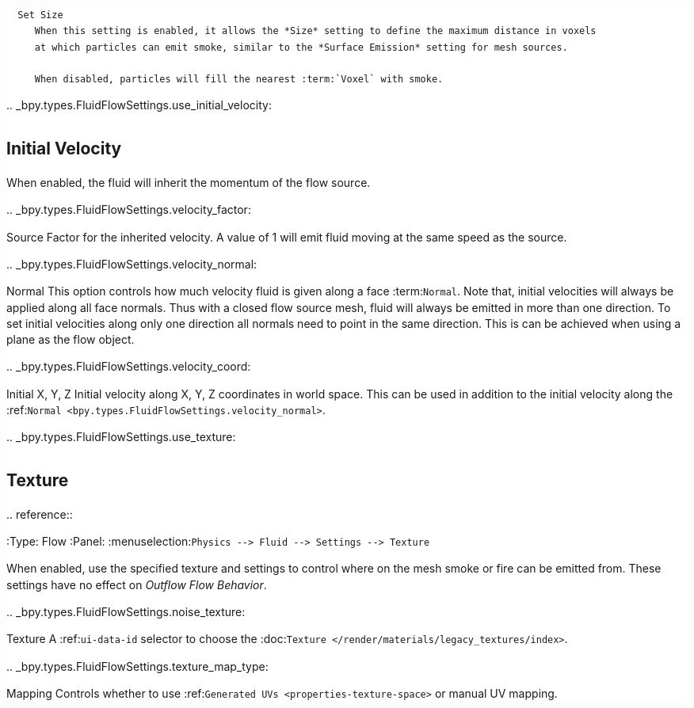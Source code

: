       Set Size
         When this setting is enabled, it allows the *Size* setting to define the maximum distance in voxels
         at which particles can emit smoke, similar to the *Surface Emission* setting for mesh sources.

         When disabled, particles will fill the nearest :term:`Voxel` with smoke.


.. _bpy.types.FluidFlowSettings.use_initial_velocity:

Initial Velocity
----------------

When enabled, the fluid will inherit the momentum of the flow source.

.. _bpy.types.FluidFlowSettings.velocity_factor:

Source
   Factor for the inherited velocity. A value of 1 will emit fluid moving at the same speed as the source.

.. _bpy.types.FluidFlowSettings.velocity_normal:

Normal
   This option controls how much velocity fluid is given along a face :term:`Normal`.
   Note that, initial velocities will always be applied along all face normals.
   Thus with a closed flow source mesh, fluid will always be emitted in more than one direction.
   To set initial velocities along only one direction all normals need to point in the same direction.
   This is can be achieved when using a plane as the flow object.

.. _bpy.types.FluidFlowSettings.velocity_coord:

Initial X, Y, Z
   Initial velocity along X, Y, Z coordinates in world space.
   This can be used in addition to the initial velocity along
   the :ref:`Normal <bpy.types.FluidFlowSettings.velocity_normal>`.


.. _bpy.types.FluidFlowSettings.use_texture:

Texture
-------

.. reference::

   :Type:      Flow
   :Panel:     :menuselection:`Physics --> Fluid --> Settings --> Texture`

When enabled, use the specified texture and settings to control where on
the mesh smoke or fire can be emitted from. These settings have no effect on *Outflow Flow Behavior*.

.. _bpy.types.FluidFlowSettings.noise_texture:

Texture
   A :ref:`ui-data-id` selector to choose the :doc:`Texture </render/materials/legacy_textures/index>`.

.. _bpy.types.FluidFlowSettings.texture_map_type:

Mapping
   Controls whether to use :ref:`Generated UVs <properties-texture-space>` or manual UV mapping.
